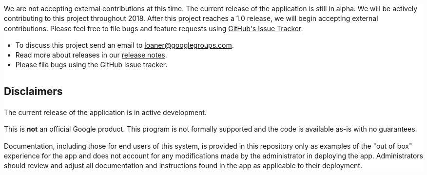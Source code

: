 We are not accepting external contributions at this time. The current release of
the application is still in alpha. We will be actively contributing to this
project throughout 2018. After this project reaches a 1.0 release, we will begin
accepting external contributions. Please feel free to file bugs and feature
requests using [GitHub's Issue
Tracker](https://github.com/google/loaner/issues).

* To discuss this project send an email to loaner@googlegroups.com.
* Read more about releases in our [release notes](docs/release_notes.md).
* Please file bugs using the GitHub issue tracker.


## Disclaimers

The current release of the application is in active development.

This is **not** an official Google product. This program is not formally
supported and the code is available as-is with no guarantees.

Documentation, including those for end users of this system, is provided in this
repository only as examples of the "out of box" experience for the app and does
not account for any modifications made by the administrator in deploying the
app. Administrators should review and adjust all documentation and instructions
found in the app as applicable to their deployment.

